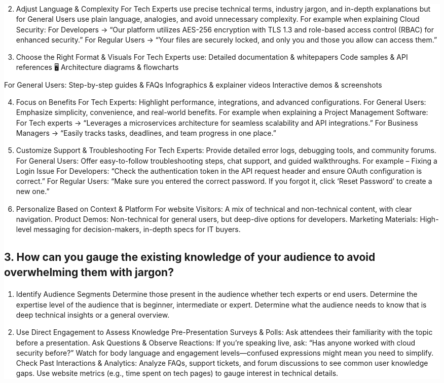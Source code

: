 2. Adjust Language & Complexity
 For Tech Experts use precise technical terms, industry jargon, and in-depth explanations but for General Users use plain language, analogies, and avoid unnecessary complexity.
For example when explaining Cloud Security:
   For Developers → “Our platform utilizes AES-256 encryption with TLS 1.3 and role-based access control (RBAC) for enhanced security.”
 For Regular Users → “Your files are securely locked, and only you and those you allow can access them.”

3. Choose the Right Format & Visuals
For Tech Experts use:
Detailed documentation & whitepapers 
Code samples & API references 🖥
Architecture diagrams & flowcharts

For General Users:
Step-by-step guides & FAQs 
Infographics & explainer videos 
Interactive demos & screenshots 

4. Focus on Benefits
 For Tech Experts: Highlight performance, integrations, and advanced configurations.
 For General Users: Emphasize simplicity, convenience, and real-world benefits.
For example when explaining a Project Management Software:
 For Tech experts → “Leverages a microservices architecture for seamless scalability and API integrations.”
 For Business Managers → “Easily tracks tasks, deadlines, and team progress in one place.”

5. Customize Support & Troubleshooting
For Tech Experts: Provide detailed error logs, debugging tools, and community forums.
For General Users: Offer easy-to-follow troubleshooting steps, chat support, and guided walkthroughs.
For example – Fixing a Login Issue
 For Developers: “Check the authentication token in the API request header and ensure OAuth configuration is correct.”
 For Regular Users: “Make sure you entered the correct password. If you forgot it, click ‘Reset Password’ to create a new one.”

6. Personalize Based on Context & Platform
For website Visitors: A mix of technical and non-technical content, with clear navigation.
Product Demos: Non-technical for general users, but deep-dive options for developers.
Marketing Materials: High-level messaging for decision-makers, in-depth specs for IT buyers.

## 3. How can you gauge the existing knowledge of your audience to avoid overwhelming them with jargon?

1. Identify Audience Segments
   Determine those present in the audience whether tech experts or end users.
Determine the expertise level of the audience that is beginner, intermediate or expert.
Determine what the audience needs to know that is deep technical insights or a general overview.

3. Use Direct Engagement to Assess Knowledge
 Pre-Presentation Surveys & Polls: Ask attendees their familiarity with the topic before a presentation.
 Ask Questions & Observe Reactions: If you’re speaking live, ask: “Has anyone worked with cloud security before?”
Watch for body language and engagement levels—confused expressions might mean you need to simplify.
 Check Past Interactions & Analytics: Analyze FAQs, support tickets, and forum discussions to see common user knowledge gaps.
Use website metrics (e.g., time spent on tech pages) to gauge interest in technical details.
